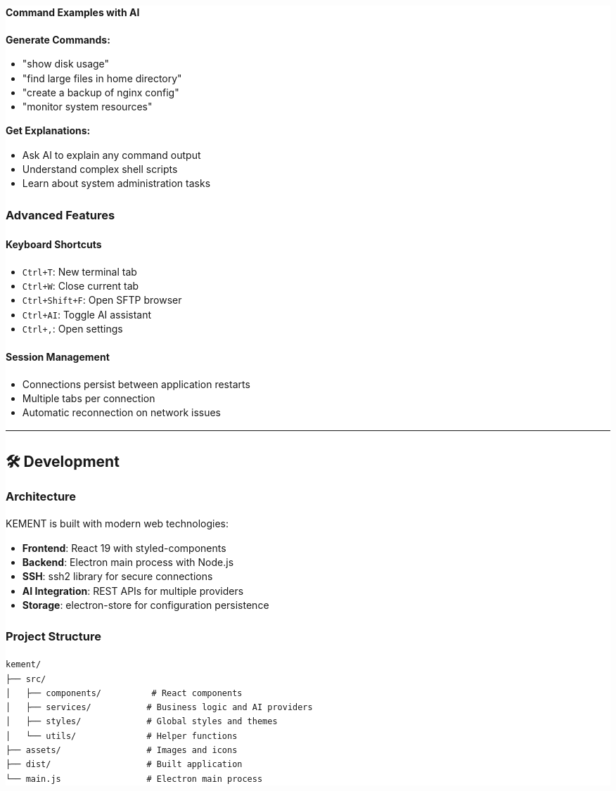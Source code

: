 #### Command Examples with AI

**Generate Commands:**
- "show disk usage"
- "find large files in home directory"
- "create a backup of nginx config"
- "monitor system resources"

**Get Explanations:**
- Ask AI to explain any command output
- Understand complex shell scripts
- Learn about system administration tasks

### Advanced Features

#### Keyboard Shortcuts
- `Ctrl+T`: New terminal tab
- `Ctrl+W`: Close current tab
- `Ctrl+Shift+F`: Open SFTP browser
- `Ctrl+AI`: Toggle AI assistant
- `Ctrl+,`: Open settings

#### Session Management
- Connections persist between application restarts
- Multiple tabs per connection
- Automatic reconnection on network issues

---

## 🛠️ Development

### Architecture

KEMENT is built with modern web technologies:

- **Frontend**: React 19 with styled-components
- **Backend**: Electron main process with Node.js
- **SSH**: ssh2 library for secure connections
- **AI Integration**: REST APIs for multiple providers
- **Storage**: electron-store for configuration persistence

### Project Structure

```
kement/
├── src/
│   ├── components/          # React components
│   ├── services/           # Business logic and AI providers
│   ├── styles/             # Global styles and themes
│   └── utils/              # Helper functions
├── assets/                 # Images and icons
├── dist/                   # Built application
└── main.js                 # Electron main process
```
